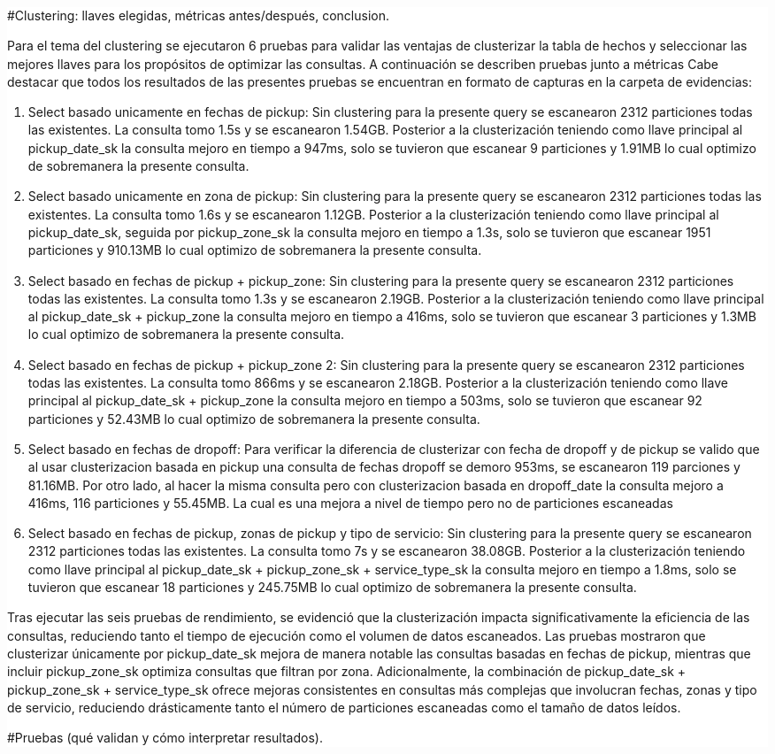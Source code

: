 #Clustering: llaves elegidas, métricas antes/después, conclusion.

Para el tema del clustering se ejecutaron 6 pruebas para validar las ventajas de clusterizar la tabla de hechos y seleccionar las mejores llaves para los propósitos de optimizar las consultas. A continuación se describen pruebas junto a métricas
Cabe destacar que todos los resultados de las presentes pruebas se encuentran en formato de capturas en la carpeta de evidencias:

1. Select basado unicamente en fechas de pickup: Sin clustering para la presente query se escanearon 2312 particiones todas las existentes. La consulta tomo 1.5s y se escanearon 1.54GB. Posterior a la clusterización teniendo como llave principal al
pickup_date_sk la consulta mejoro en tiempo a 947ms, solo se tuvieron que escanear 9 particiones y 1.91MB lo cual optimizo de sobremanera la presente consulta.

2. Select basado unicamente en zona de pickup: Sin clustering para la presente query se escanearon 2312 particiones todas las existentes. La consulta tomo 1.6s y se escanearon 1.12GB. Posterior a la clusterización teniendo como llave principal al
pickup_date_sk, seguida por pickup_zone_sk la consulta mejoro en tiempo a 1.3s, solo se tuvieron que escanear 1951 particiones y 910.13MB lo cual optimizo de sobremanera la presente consulta.

3. Select basado en fechas de pickup + pickup_zone: Sin clustering para la presente query se escanearon 2312 particiones todas las existentes. La consulta tomo 1.3s y se escanearon 2.19GB. Posterior a la clusterización teniendo como llave principal al
pickup_date_sk + pickup_zone la consulta mejoro en tiempo a 416ms, solo se tuvieron que escanear 3 particiones y 1.3MB lo cual optimizo de sobremanera la presente consulta.

4. Select basado en fechas de pickup + pickup_zone 2: Sin clustering para la presente query se escanearon 2312 particiones todas las existentes. La consulta tomo 866ms y se escanearon 2.18GB. Posterior a la clusterización teniendo como llave principal al
pickup_date_sk + pickup_zone la consulta mejoro en tiempo a 503ms, solo se tuvieron que escanear 92 particiones y 52.43MB lo cual optimizo de sobremanera la presente consulta.

5. Select basado en fechas de dropoff: Para verificar la diferencia de clusterizar con fecha de dropoff y de pickup se valido que al usar clusterizacion basada en pickup una consulta de fechas dropoff se demoro 953ms, se escanearon 119 parciones y 81.16MB.
Por otro lado, al hacer la misma consulta pero con clusterizacion basada en dropoff_date la consulta mejoro a 416ms, 116 particiones y 55.45MB. La cual es una mejora a nivel de tiempo pero no de particiones escaneadas

6. Select basado en fechas de pickup, zonas de pickup y tipo de servicio: Sin clustering para la presente query se escanearon 2312 particiones todas las existentes. La consulta tomo 7s y se escanearon 38.08GB. Posterior a la clusterización teniendo como llave principal al
pickup_date_sk + pickup_zone_sk + service_type_sk la consulta mejoro en tiempo a 1.8ms, solo se tuvieron que escanear 18 particiones y 245.75MB lo cual optimizo de sobremanera la presente consulta.

Tras ejecutar las seis pruebas de rendimiento, se evidenció que la clusterización impacta significativamente la eficiencia de las consultas, reduciendo tanto el tiempo de ejecución como el volumen de datos escaneados. Las pruebas mostraron que clusterizar únicamente 
por pickup_date_sk mejora de manera notable las consultas basadas en fechas de pickup, mientras que incluir pickup_zone_sk optimiza consultas que filtran por zona. Adicionalmente, la combinación de pickup_date_sk + pickup_zone_sk + service_type_sk ofrece mejoras consistentes
en consultas más complejas que involucran fechas, zonas y tipo de servicio, reduciendo drásticamente tanto el número de particiones escaneadas como el tamaño de datos leídos.

#Pruebas (qué validan y cómo interpretar resultados).
